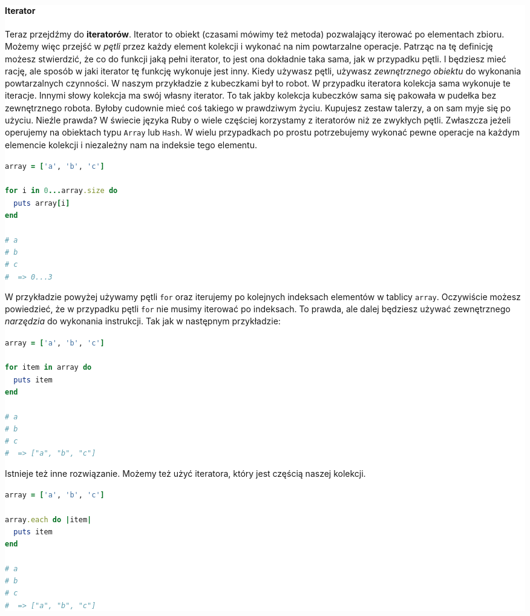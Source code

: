 #### Iterator

Teraz przejdźmy do **iteratorów**. Iterator to obiekt (czasami mówimy też metoda) pozwalający iterować po elementach zbioru. Możemy więc przejść w _pętli_ przez każdy element kolekcji i wykonać na nim powtarzalne operacje. Patrząc na tę definicję możesz stwierdzić, że co do funkcji jaką pełni iterator, to jest ona dokładnie taka sama, jak w przypadku pętli. I będziesz mieć rację, ale sposób w jaki iterator tę funkcję wykonuje jest inny. Kiedy używasz pętli, używasz _zewnętrznego obiektu_ do wykonania powtarzalnych czynności. W naszym przykładzie z kubeczkami był to robot. W przypadku iteratora kolekcja sama wykonuje te iteracje. Innymi słowy kolekcja ma swój własny iterator. To tak jakby kolekcja kubeczków sama się pakowała w pudełka bez zewnętrznego robota. Byłoby cudownie mieć coś takiego w prawdziwym życiu. Kupujesz zestaw talerzy, a on sam myje się po użyciu. Nieźle prawda? W świecie języka Ruby o wiele częściej korzystamy z iteratorów niż ze zwykłych pętli. Zwłaszcza jeżeli operujemy na obiektach typu `Array` lub `Hash`. W wielu przypadkach po prostu potrzebujemy wykonać pewne operacje na każdym elemencie kolekcji i niezależny nam na indeksie tego elementu.

```ruby
array = ['a', 'b', 'c']

for i in 0...array.size do
  puts array[i]
end

# a
# b
# c
#  => 0...3
```

W przykładzie powyżej używamy pętli `for` oraz iterujemy po kolejnych indeksach elementów w tablicy `array`. Oczywiście możesz powiedzieć, że w przypadku pętli `for` nie musimy iterować po indeksach. To prawda, ale dalej będziesz używać zewnętrznego _narzędzia_ do wykonania instrukcji. Tak jak w następnym przykładzie:

```ruby
array = ['a', 'b', 'c']

for item in array do
  puts item
end

# a
# b
# c
#  => ["a", "b", "c"]
```

Istnieje też inne rozwiązanie. Możemy też użyć iteratora, który jest częścią naszej kolekcji.

```ruby
array = ['a', 'b', 'c']

array.each do |item|
  puts item
end

# a
# b
# c
#  => ["a", "b", "c"]
```
